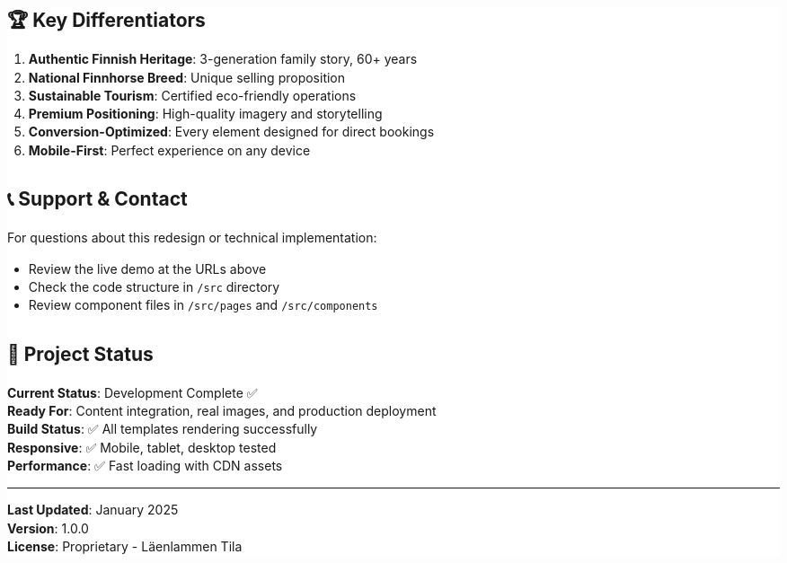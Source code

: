 ## 🏆 Key Differentiators

1. **Authentic Finnish Heritage**: 3-generation family story, 60+ years
2. **National Finnhorse Breed**: Unique selling proposition
3. **Sustainable Tourism**: Certified eco-friendly operations
4. **Premium Positioning**: High-quality imagery and storytelling
5. **Conversion-Optimized**: Every element designed for direct bookings
6. **Mobile-First**: Perfect experience on any device

## 📞 Support & Contact

For questions about this redesign or technical implementation:
- Review the live demo at the URLs above
- Check the code structure in `/src` directory
- Review component files in `/src/pages` and `/src/components`

## 🎉 Project Status

**Current Status**: Development Complete ✅  
**Ready For**: Content integration, real images, and production deployment  
**Build Status**: ✅ All templates rendering successfully  
**Responsive**: ✅ Mobile, tablet, desktop tested  
**Performance**: ✅ Fast loading with CDN assets  

---

**Last Updated**: January 2025  
**Version**: 1.0.0  
**License**: Proprietary - Läenlammen Tila
